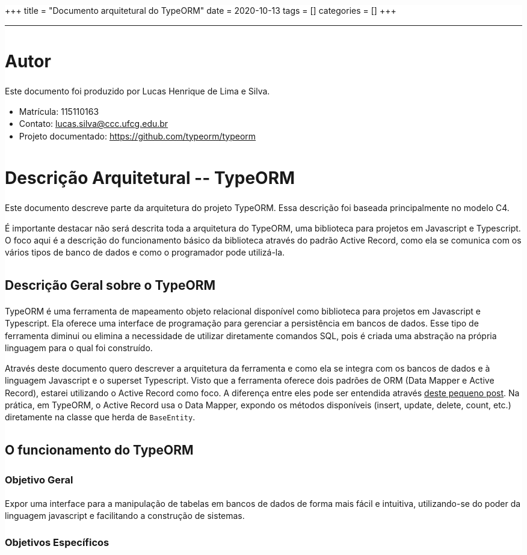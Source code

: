 +++
title = "Documento arquitetural do TypeORM"
date = 2020-10-13
tags = []
categories = []
+++

***

# Autor

Este documento foi produzido por Lucas Henrique de Lima e Silva.

- Matrícula: 115110163
- Contato: lucas.silva@ccc.ufcg.edu.br
- Projeto documentado: https://github.com/typeorm/typeorm

# Descrição Arquitetural -- TypeORM

Este documento descreve parte da arquitetura do projeto TypeORM. Essa descrição foi baseada principalmente no modelo C4.

É importante destacar não será descrita toda a arquitetura do TypeORM, uma biblioteca para projetos em Javascript e Typescript. O foco aqui é a descrição do funcionamento básico da biblioteca através do padrão Active Record, como ela se comunica com os vários tipos de banco de dados e como o programador pode utilizá-la.


## Descrição Geral sobre o TypeORM

TypeORM é uma ferramenta de mapeamento objeto relacional disponível como biblioteca para projetos em Javascript e Typescript. Ela oferece uma interface de programação para gerenciar a persistência em bancos de dados. Esse tipo de ferramenta diminui ou elimina a necessidade de utilizar diretamente comandos SQL, pois é criada uma abstração na própria linguagem para o qual foi construído.

Através deste documento quero descrever a arquitetura da ferramenta e como ela se integra com os bancos de dados e à linguagem Javascript e o superset Typescript. Visto que a ferramenta oferece dois padrões de ORM (Data Mapper e Active Record), estarei utilizando o Active Record como foco. A diferença entre eles pode ser entendida através [deste pequeno post](https://medium.com/@matheusflauzino/entenda-orm-active-record-e-data-mapper-9be60da0e799). Na prática, em TypeORM, o Active Record usa o Data Mapper, expondo os métodos disponíveis (insert, update, delete, count, etc.) diretamente na classe que herda de `BaseEntity`.

## O funcionamento do TypeORM

### Objetivo Geral

Expor uma interface para a manipulação de tabelas em bancos de dados de forma mais fácil e intuitiva, utilizando-se do poder da linguagem javascript e facilitando a construção de sistemas.

### Objetivos Específicos
